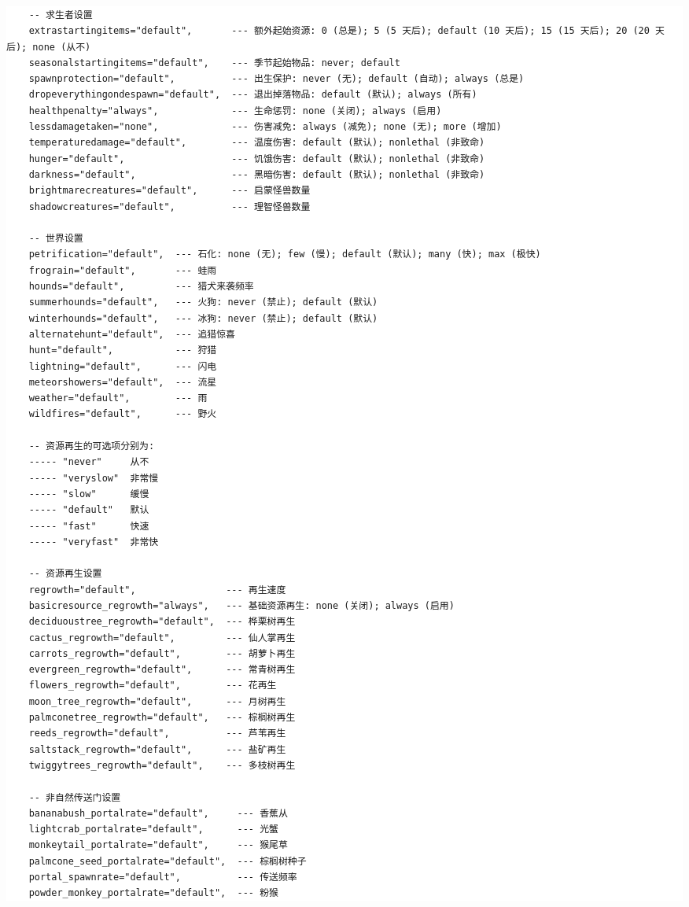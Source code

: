         -- 求生者设置
        extrastartingitems="default",       --- 额外起始资源: 0 (总是); 5 (5 天后); default (10 天后); 15 (15 天后); 20 (20 天后); none (从不)
        seasonalstartingitems="default",    --- 季节起始物品: never; default
        spawnprotection="default",          --- 出生保护: never (无); default (自动); always (总是)
        dropeverythingondespawn="default",  --- 退出掉落物品: default (默认); always (所有)
        healthpenalty="always",             --- 生命惩罚: none (关闭); always (启用)
        lessdamagetaken="none",             --- 伤害减免: always (减免); none (无); more (增加)
        temperaturedamage="default",        --- 温度伤害: default (默认); nonlethal (非致命)
        hunger="default",                   --- 饥饿伤害: default (默认); nonlethal (非致命)
        darkness="default",                 --- 黑暗伤害: default (默认); nonlethal (非致命)
        brightmarecreatures="default",      --- 启蒙怪兽数量
        shadowcreatures="default",          --- 理智怪兽数量

        -- 世界设置
        petrification="default",  --- 石化: none (无); few (慢); default (默认); many (快); max (极快)
        frograin="default",       --- 蛙雨
        hounds="default",         --- 猎犬来袭频率
        summerhounds="default",   --- 火狗: never (禁止); default (默认)
        winterhounds="default",   --- 冰狗: never (禁止); default (默认)
        alternatehunt="default",  --- 追猎惊喜
        hunt="default",           --- 狩猎
        lightning="default",      --- 闪电
        meteorshowers="default",  --- 流星
        weather="default",        --- 雨
        wildfires="default",      --- 野火

        -- 资源再生的可选项分别为:
        ----- "never"     从不
        ----- "veryslow"  非常慢
        ----- "slow"      缓慢
        ----- "default"   默认
        ----- "fast"      快速
        ----- "veryfast"  非常快

        -- 资源再生设置
        regrowth="default",                --- 再生速度
        basicresource_regrowth="always",   --- 基础资源再生: none (关闭); always (启用)
        deciduoustree_regrowth="default",  --- 桦栗树再生
        cactus_regrowth="default",         --- 仙人掌再生
        carrots_regrowth="default",        --- 胡萝卜再生
        evergreen_regrowth="default",      --- 常青树再生
        flowers_regrowth="default",        --- 花再生
        moon_tree_regrowth="default",      --- 月树再生
        palmconetree_regrowth="default",   --- 棕榈树再生
        reeds_regrowth="default",          --- 芦苇再生
        saltstack_regrowth="default",      --- 盐矿再生
        twiggytrees_regrowth="default",    --- 多枝树再生

        -- 非自然传送门设置
        bananabush_portalrate="default",     --- 香蕉从
        lightcrab_portalrate="default",      --- 光蟹
        monkeytail_portalrate="default",     --- 猴尾草
        palmcone_seed_portalrate="default",  --- 棕榈树种子
        portal_spawnrate="default",          --- 传送频率
        powder_monkey_portalrate="default",  --- 粉猴
